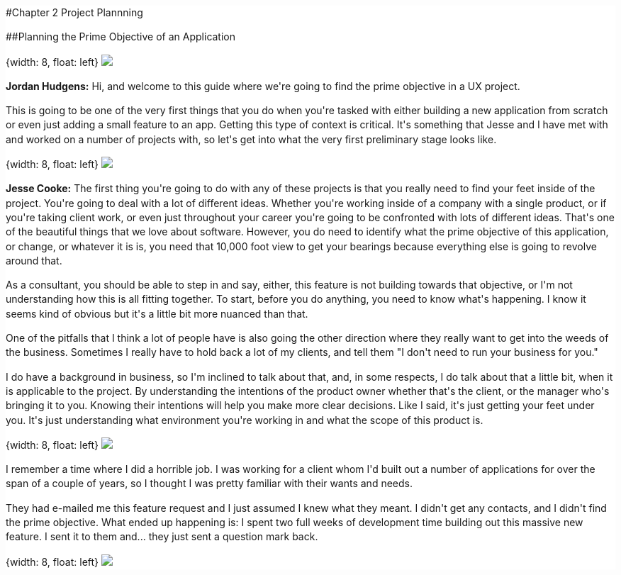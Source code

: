 #Chapter 2 Project Plannning

##Planning the Prime Objective of an Application

{width: 8, float: left}
![](jordan.png)

**Jordan Hudgens:** Hi, and welcome to this guide where we're going to find the prime objective in a UX project.

This is going to be one of the very first things that you do when you're tasked with either building a new application from scratch or even just adding a small feature to an app. Getting this type of context is critical. It's something that Jesse and I have met with and worked on a number of projects with, so let's get into what the very first preliminary stage looks like.

{width: 8, float: left}
![](jesse.png)

**Jesse Cooke:** The first thing you're going to do with any of these projects is that you really need to find your feet inside of the project. You're going to deal with a lot of different ideas. Whether you're working inside of a company with a single product, or if you're taking client work, or even just throughout your career you're going to be confronted with lots of different ideas. That's one of the beautiful things that we love about software. However, you do need to identify what the prime objective of this application, or change, or whatever it is is, you need that 10,000 foot view to get your bearings because everything else is going to revolve around that.

As a consultant, you should be able to step in and say, either, this feature is not building towards that objective, or I'm not understanding how this is all fitting together. To start, before you do anything, you need to know what's happening. I know it seems kind of obvious but it's a little bit more nuanced than that.

One of the pitfalls that I think a lot of people have is also going the other direction where they really want to get into the weeds of the business. Sometimes I really have to hold back a lot of my clients, and tell them "I don't need to run your business for you."

I do have a background in business, so I'm inclined to talk about that, and, in some respects, I do talk about that a little bit, when it is applicable to the project. By understanding the intentions of the product owner whether that's the client, or the manager who's bringing it to you. Knowing their intentions will help you make more clear decisions. Like I said, it's just getting your feet under you. It's just understanding what environment you're working in and what the scope of this product is.

{width: 8, float: left}
![](jordan.png)

I remember a time where I did a horrible job. I was working for a client whom I'd built out a number of applications for over the span of a couple of years, so I thought I was pretty familiar with their wants and needs.

They had e-mailed me this feature request and I just assumed I knew what they meant. I didn't get any contacts, and I didn't find the prime objective. What ended up happening is: I spent two full weeks of development time building out this massive new feature. I sent it to them and... they just sent a question mark back.

{width: 8, float: left}
![](jesse.png)
